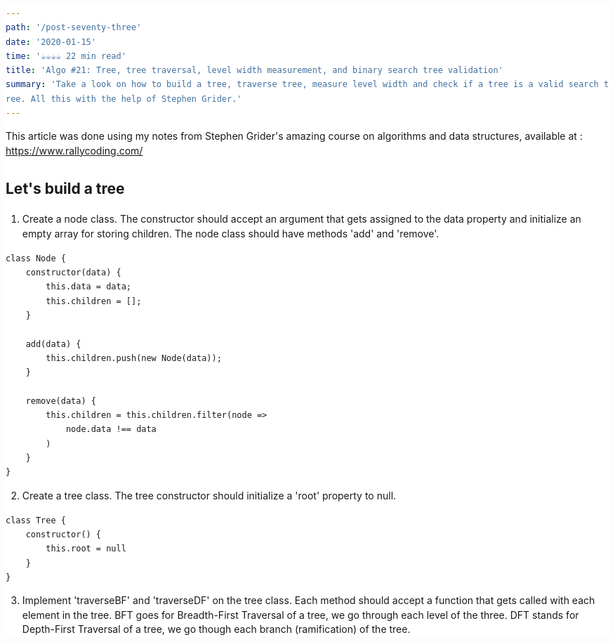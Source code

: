 ```yaml
---
path: '/post-seventy-three'
date: '2020-01-15'
time: '☕️☕️☕️☕️ 22 min read'
title: 'Algo #21: Tree, tree traversal, level width measurement, and binary search tree validation'
summary: 'Take a look on how to build a tree, traverse tree, measure level width and check if a tree is a valid search tree. All this with the help of Stephen Grider.'
---
```


This article was done using my notes from Stephen Grider's amazing course on algorithms and data structures, available at : https://www.rallycoding.com/

## Let's build a tree

1. Create a node class. The constructor should accept an argument that gets assigned to the data property and initialize an empty array for storing children. The node class should have methods 'add' and 'remove'.

```
class Node {
    constructor(data) {
        this.data = data;
        this.children = [];
    }

    add(data) {
        this.children.push(new Node(data));
    }

    remove(data) {
        this.children = this.children.filter(node =>
            node.data !== data
        )
    }
}
```

2. Create a tree class. The tree constructor should initialize a 'root' property to null.

```
class Tree {
    constructor() {
        this.root = null
    }
}
```

3. Implement 'traverseBF' and 'traverseDF' on the tree class. Each method should accept a function that gets called with each element in the tree.
   BFT goes for Breadth-First Traversal of a tree, we go through each level of the three. DFT stands for Depth-First Traversal of a tree, we go though each branch (ramification) of the tree.
